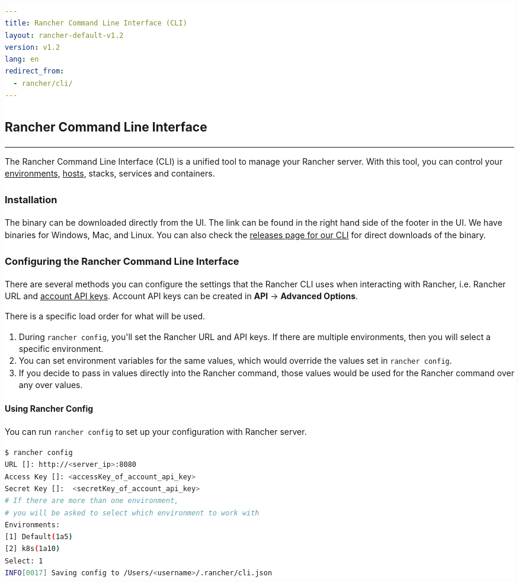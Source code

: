 ```yaml
---
title: Rancher Command Line Interface (CLI)
layout: rancher-default-v1.2
version: v1.2
lang: en
redirect_from:
  - rancher/cli/
---
```


## Rancher Command Line Interface
---

The Rancher Command Line Interface (CLI) is a unified tool to manage your Rancher server. With this tool, you can control your [environments]({{site.baseurl}}/rancher/{{page.version}}/{{page.lang}}/environments/), [hosts]({{site.baseurl}}/rancher/{{page.version}}/{{page.lang}}/hosts/), stacks, services and containers.

### Installation

The binary can be downloaded directly from the UI. The link can be found in the right hand side of the footer in the UI. We have binaries for Windows, Mac, and Linux. You can also check the [releases page for our CLI](https://github.com/rancher/cli/releases) for direct downloads of the binary.

### Configuring the Rancher Command Line Interface

There are several methods you can configure the settings that the Rancher CLI uses when interacting with Rancher, i.e. Rancher URL and [account API keys]({{site.baseurl}}/rancher/{{page.version}}/{{page.lang}}/api/api-keys/#account-api-keys). Account API keys can be created in **API** -> **Advanced Options**.

There is a specific load order for what will be used.

1. During `rancher config`, you'll set the Rancher URL and API keys. If there are multiple environments, then you will select a specific environment.
2. You can set environment variables for the same values, which would override the values set in `rancher config`.
3. If you decide to pass in values directly into the Rancher command, those values would be used for the Rancher command over any over values.

#### Using Rancher Config

You can run `rancher config` to set up your configuration with Rancher server.

```bash
$ rancher config
URL []: http://<server_ip>:8080
Access Key []: <accessKey_of_account_api_key>
Secret Key []:  <secretKey_of_account_api_key>
# If there are more than one environment,
# you will be asked to select which environment to work with
Environments:
[1] Default(1a5)
[2] k8s(1a10)
Select: 1
INFO[0017] Saving config to /Users/<username>/.rancher/cli.json
```
